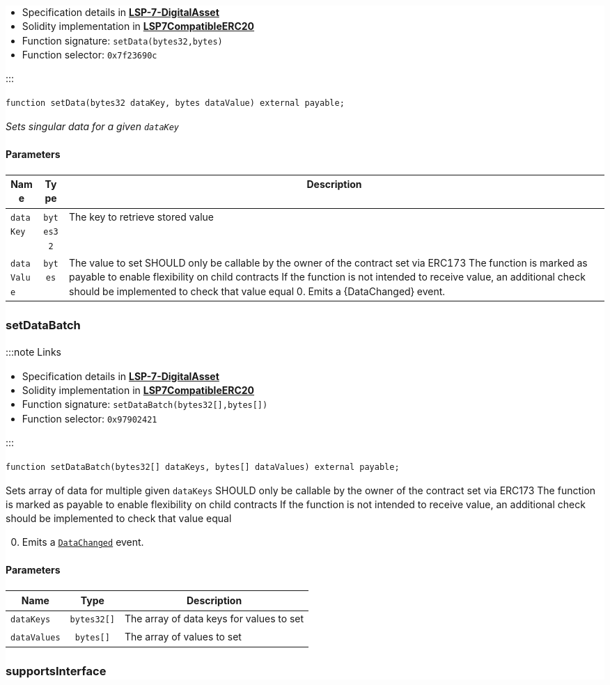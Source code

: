 - Specification details in [**LSP-7-DigitalAsset**](https://github.com/lukso-network/lips/tree/main/LSPs/LSP-7-DigitalAsset.md#setdata)
- Solidity implementation in [**LSP7CompatibleERC20**](https://github.com/lukso-network/lsp-smart-contracts/blob/develop/contracts/LSP7DigitalAsset/extensions/LSP7CompatibleERC20.sol)
- Function signature: `setData(bytes32,bytes)`
- Function selector: `0x7f23690c`

:::

```solidity
function setData(bytes32 dataKey, bytes dataValue) external payable;
```

_Sets singular data for a given `dataKey`_

#### Parameters

| Name        |   Type    | Description                                                                                                                                                                                                                                                                                                           |
| ----------- | :-------: | --------------------------------------------------------------------------------------------------------------------------------------------------------------------------------------------------------------------------------------------------------------------------------------------------------------------- |
| `dataKey`   | `bytes32` | The key to retrieve stored value                                                                                                                                                                                                                                                                                      |
| `dataValue` |  `bytes`  | The value to set SHOULD only be callable by the owner of the contract set via ERC173 The function is marked as payable to enable flexibility on child contracts If the function is not intended to receive value, an additional check should be implemented to check that value equal 0. Emits a {DataChanged} event. |

### setDataBatch

:::note Links

- Specification details in [**LSP-7-DigitalAsset**](https://github.com/lukso-network/lips/tree/main/LSPs/LSP-7-DigitalAsset.md#setdatabatch)
- Solidity implementation in [**LSP7CompatibleERC20**](https://github.com/lukso-network/lsp-smart-contracts/blob/develop/contracts/LSP7DigitalAsset/extensions/LSP7CompatibleERC20.sol)
- Function signature: `setDataBatch(bytes32[],bytes[])`
- Function selector: `0x97902421`

:::

```solidity
function setDataBatch(bytes32[] dataKeys, bytes[] dataValues) external payable;
```

Sets array of data for multiple given `dataKeys` SHOULD only be callable by the owner of the contract set via ERC173 The function is marked as payable to enable flexibility on child contracts If the function is not intended to receive value, an additional check should be implemented to check that value equal

0. Emits a [`DataChanged`](#datachanged) event.

#### Parameters

| Name         |    Type     | Description                              |
| ------------ | :---------: | ---------------------------------------- |
| `dataKeys`   | `bytes32[]` | The array of data keys for values to set |
| `dataValues` |  `bytes[]`  | The array of values to set               |

### supportsInterface
